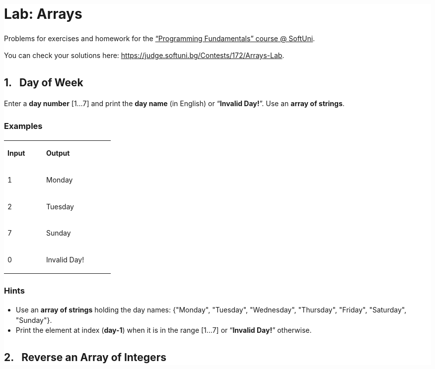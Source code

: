 <h1>Lab: Arrays</h1>
<p>Problems for exercises and homework for the <a href="https://softuni.bg/courses/programming-fundamentals">&ldquo;Programming Fundamentals&rdquo; course @ SoftUni</a>.</p>
<p>You can check your solutions here: <a href="https://judge.softuni.bg/Contests/172/Arrays-Lab">https://judge.softuni.bg/Contests/172/Arrays-Lab</a>.</p>
<h2>1.&nbsp;&nbsp; Day of Week</h2>
<p>Enter a <strong>day number</strong> [1&hellip;7] and print the <strong>day name</strong> (in English) or &ldquo;<strong>Invalid Day!</strong>&rdquo;. Use an <strong>array of strings</strong>.</p>
<h3>Examples</h3>
<table width="0">
<tbody>
<tr>
<td width="64">
<p><strong>Input</strong></p>
</td>
<td width="123">
<p><strong>Output</strong></p>
</td>
</tr>
<tr>
<td width="64">
<p>1</p>
</td>
<td width="123">
<p>Monday</p>
</td>
</tr>
<tr>
<td width="64">
<p>2</p>
</td>
<td width="123">
<p>Tuesday</p>
</td>
</tr>
<tr>
<td width="64">
<p>7</p>
</td>
<td width="123">
<p>Sunday</p>
</td>
</tr>
<tr>
<td width="64">
<p>0</p>
</td>
<td width="123">
<p>Invalid Day!</p>
</td>
</tr>
</tbody>
</table>
<h3>Hints</h3>
<ul>
<li>Use an <strong>array of strings</strong> holding the day names: {"Monday", "Tuesday", "Wednesday", "Thursday", "Friday", "Saturday", "Sunday"}.</li>
<li>Print the element at index (<strong>day-1</strong>) when it is in the range [1&hellip;7] or &ldquo;<strong>Invalid Day!</strong>&rdquo; otherwise.</li>
</ul>
<h2>2.&nbsp;&nbsp; Reverse an Array of Integers</h2>